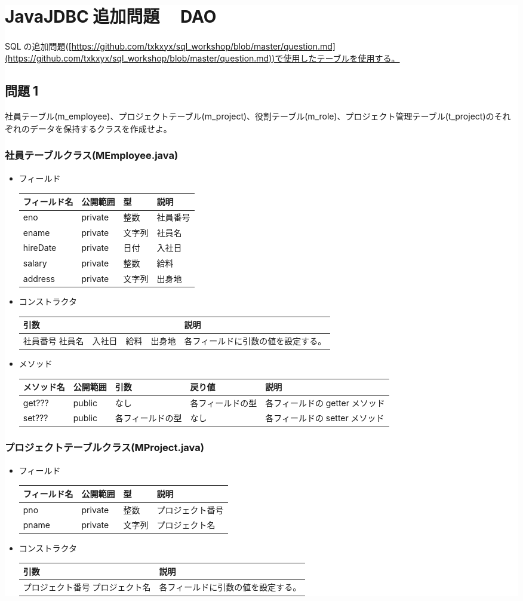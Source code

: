 # JavaJDBC 追加問題　 DAO

SQL の追加問題([https://github.com/txkxyx/sql_workshop/blob/master/question.md](https://github.com/txkxyx/sql_workshop/blob/master/question.md))で使用したテーブルを使用する。

## 問題 1

社員テーブル(m_employee)、プロジェクトテーブル(m_project)、役割テーブル(m_role)、プロジェクト管理テーブル(t_project)のそれぞれのデータを保持するクラスを作成せよ。

### 社員テーブルクラス(MEmployee.java)

- フィールド

  | フィールド名 | 公開範囲 | 型     | 説明     |
  | ------------ | -------- | ------ | -------- |
  | eno          | private  | 整数   | 社員番号 |
  | ename        | private  | 文字列 | 社員名   |
  | hireDate     | private  | 日付   | 入社日   |
  | salary       | private  | 整数   | 給料     |
  | address      | private  | 文字列 | 出身地   |

- コンストラクタ

  | 引数                                  | 説明                               |
  | ------------------------------------- | ---------------------------------- |
  | 社員番号 社員名　入社日　給料　出身地 | 各フィールドに引数の値を設定する。 |

- メソッド

  | メソッド名 | 公開範囲 | 引数             | 戻り値           | 説明                           |
  | ---------- | -------- | ---------------- | ---------------- | ------------------------------ |
  | get???     | public   | なし             | 各フィールドの型 | 各フィールドの getter メソッド |
  | set???     | public   | 各フィールドの型 | なし             | 各フィールドの setter メソッド |

### プロジェクトテーブルクラス(MProject.java)

- フィールド

  | フィールド名 | 公開範囲 | 型     | 説明             |
  | ------------ | -------- | ------ | ---------------- |
  | pno          | private  | 整数   | プロジェクト番号 |
  | pname        | private  | 文字列 | プロジェクト名   |

- コンストラクタ

  | 引数                            | 説明                               |
  | ------------------------------- | ---------------------------------- |
  | プロジェクト番号 プロジェクト名 | 各フィールドに引数の値を設定する。 |
